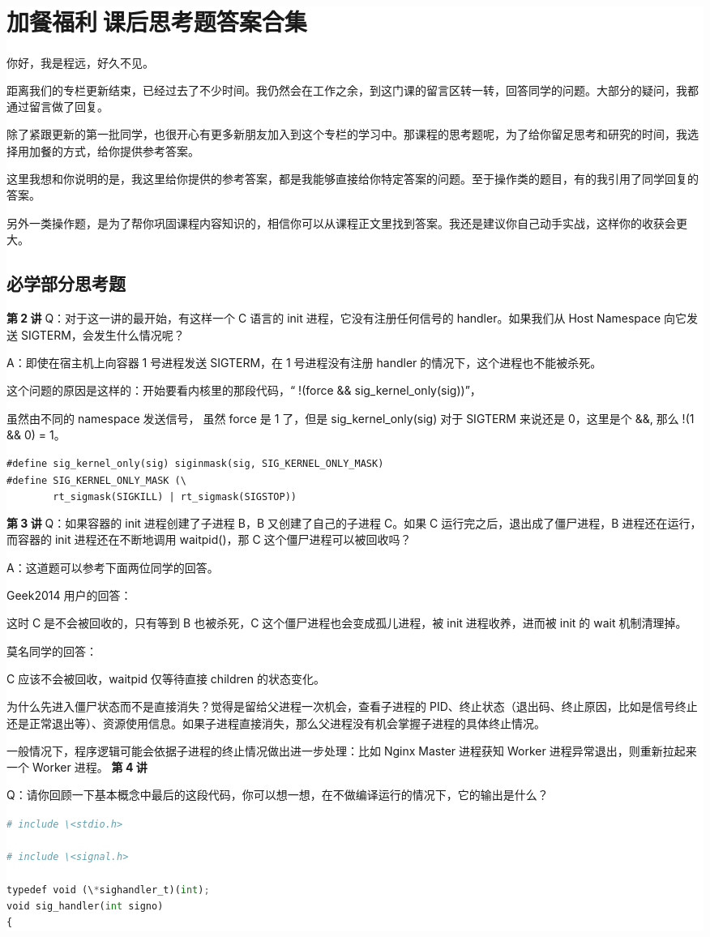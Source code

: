 # 加餐福利 课后思考题答案合集

你好，我是程远，好久不见。

距离我们的专栏更新结束，已经过去了不少时间。我仍然会在工作之余，到这门课的留言区转一转，回答同学的问题。大部分的疑问，我都通过留言做了回复。

除了紧跟更新的第一批同学，也很开心有更多新朋友加入到这个专栏的学习中。那课程的思考题呢，为了给你留足思考和研究的时间，我选择用加餐的方式，给你提供参考答案。

这里我想和你说明的是，我这里给你提供的参考答案，都是我能够直接给你特定答案的问题。至于操作类的题目，有的我引用了同学回复的答案。

另外一类操作题，是为了帮你巩固课程内容知识的，相信你可以从课程正文里找到答案。我还是建议你自己动手实战，这样你的收获会更大。

## 必学部分思考题

**第 2 讲** Q：对于这一讲的最开始，有这样一个 C 语言的 init 进程，它没有注册任何信号的 handler。如果我们从 Host Namespace 向它发送 SIGTERM，会发生什么情况呢？

A：即使在宿主机上向容器 1 号进程发送 SIGTERM，在 1 号进程没有注册 handler 的情况下，这个进程也不能被杀死。

这个问题的原因是这样的：开始要看内核里的那段代码，“ !(force && sig_kernel_only(sig))”，

虽然由不同的 namespace 发送信号， 虽然 force 是 1 了，但是 sig_kernel_only(sig) 对于 SIGTERM 来说还是 0，这里是个 &&, 那么 !(1 && 0) = 1。

```plaintext
#define sig_kernel_only(sig) siginmask(sig, SIG_KERNEL_ONLY_MASK)
#define SIG_KERNEL_ONLY_MASK (\
        rt_sigmask(SIGKILL) | rt_sigmask(SIGSTOP))
```

**第 3 讲** Q：如果容器的 init 进程创建了子进程 B，B 又创建了自己的子进程 C。如果 C 运行完之后，退出成了僵尸进程，B 进程还在运行，而容器的 init 进程还在不断地调用 waitpid()，那 C 这个僵尸进程可以被回收吗？

A：这道题可以参考下面两位同学的回答。

Geek2014 用户的回答：

这时 C 是不会被回收的，只有等到 B 也被杀死，C 这个僵尸进程也会变成孤儿进程，被 init 进程收养，进而被 init 的 wait 机制清理掉。

莫名同学的回答：

C 应该不会被回收，waitpid 仅等待直接 children 的状态变化。

为什么先进入僵尸状态而不是直接消失？觉得是留给父进程一次机会，查看子进程的 PID、终止状态（退出码、终止原因，比如是信号终止还是正常退出等）、资源使用信息。如果子进程直接消失，那么父进程没有机会掌握子进程的具体终止情况。

一般情况下，程序逻辑可能会依据子进程的终止情况做出进一步处理：比如 Nginx Master 进程获知 Worker 进程异常退出，则重新拉起来一个 Worker 进程。 **第 4 讲**

Q：请你回顾一下基本概念中最后的这段代码，你可以想一想，在不做编译运行的情况下，它的输出是什么？

```python
# include \<stdio.h>

# include \<signal.h>

typedef void (\*sighandler_t)(int);
void sig_handler(int signo)
{
```
